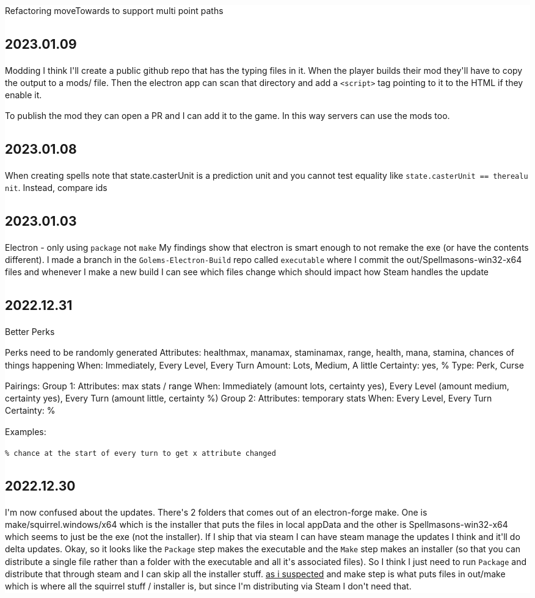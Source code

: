 Refactoring moveTowards to support multi point paths

## 2023.01.09

Modding I think I'll create a public github repo that has the typing files in
it. When the player builds their mod they'll have to copy the output to a mods/
file. Then the electron app can scan that directory and add a `<script>` tag
pointing to it to the HTML if they enable it.

To publish the mod they can open a PR and I can add it to the game. In this way
servers can use the mods too.

## 2023.01.08

When creating spells note that state.casterUnit is a prediction unit and you
cannot test equality like `state.casterUnit == therealunit`. Instead, compare
ids

## 2023.01.03

Electron - only using `package` not `make` My findings show that electron is
smart enough to not remake the exe (or have the contents different). I made a
branch in the `Golems-Electron-Build` repo called `executable` where I commit
the out/Spellmasons-win32-x64 files and whenever I make a new build I can see
which files change which should impact how Steam handles the update

## 2022.12.31

Better Perks

Perks need to be randomly generated Attributes: healthmax, manamax, staminamax,
range, health, mana, stamina, chances of things happening When: Immediately,
Every Level, Every Turn Amount: Lots, Medium, A little Certainty: yes, % Type:
Perk, Curse

Pairings: Group 1: Attributes: max stats / range When: Immediately (amount lots,
certainty yes), Every Level (amount medium, certainty yes), Every Turn (amount
little, certainty %) Group 2: Attributes: temporary stats When: Every Level,
Every Turn Certainty: %

Examples:

```
% chance at the start of every turn to get x attribute changed
```

## 2022.12.30

I'm now confused about the updates. There's 2 folders that comes out of an
electron-forge make. One is make/squirrel.windows/x64 which is the installer
that puts the files in local appData and the other is Spellmasons-win32-x64
which seems to just be the exe (not the installer). If I ship that via steam I
can have steam manage the updates I think and it'll do delta updates. Okay, so
it looks like the `Package` step makes the executable and the `Make` step makes
an installer (so that you can distribute a single file rather than a folder with
the executable and all it's associated files). So I think I just need to run
`Package` and distribute that through steam and I can skip all the installer
stuff.
[as i suspected](https://www.electronforge.io/core-concepts/build-lifecycle) and
make step is what puts files in out/make which is where all the squirrel stuff /
installer is, but since I'm distributing via Steam I don't need that.
